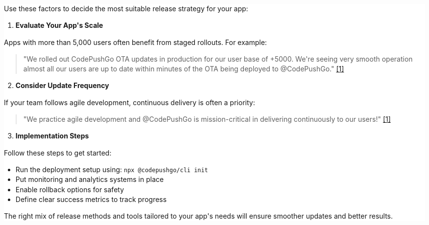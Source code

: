 Use these factors to decide the most suitable release strategy for your app:

1.  **Evaluate Your App's Scale**

Apps with more than 5,000 users often benefit from staged rollouts. For example:

> "We rolled out CodePushGo OTA updates in production for our user base of +5000. We're seeing very smooth operation almost all our users are up to date within minutes of the OTA being deployed to @CodePushGo." [\[1\]](https://codepushgo.com/)

2.  **Consider Update Frequency**

If your team follows agile development, continuous delivery is often a priority:

> "We practice agile development and @CodePushGo is mission-critical in delivering continuously to our users!" [\[1\]](https://codepushgo.com/)

3.  **Implementation Steps**

Follow these steps to get started:

-   Run the deployment setup using: `npx @codepushgo/cli init`
-   Put monitoring and analytics systems in place
-   Enable rollback options for safety
-   Define clear success metrics to track progress

The right mix of release methods and tools tailored to your app's needs will ensure smoother updates and better results.